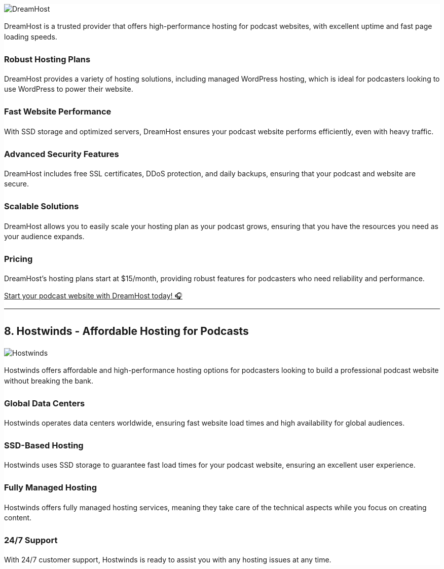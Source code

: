 ![DreamHost](https://i.imgur.com/rXIg8ip.jpeg "Dreamhost Hosting")

DreamHost is a trusted provider that offers high-performance hosting for podcast websites, with excellent uptime and fast page loading speeds.

### Robust Hosting Plans  
DreamHost provides a variety of hosting solutions, including managed WordPress hosting, which is ideal for podcasters looking to use WordPress to power their website.

### Fast Website Performance  
With SSD storage and optimized servers, DreamHost ensures your podcast website performs efficiently, even with heavy traffic.

### Advanced Security Features  
DreamHost includes free SSL certificates, DDoS protection, and daily backups, ensuring that your podcast and website are secure.

### Scalable Solutions  
DreamHost allows you to easily scale your hosting plan as your podcast grows, ensuring that you have the resources you need as your audience expands.

### Pricing  
DreamHost’s hosting plans start at $15/month, providing robust features for podcasters who need reliability and performance.

[Start your podcast website with DreamHost today! 🎧](https://snipitx.com/dreamhost-jy)

---

## 8. Hostwinds - Affordable Hosting for Podcasts

![Hostwinds](https://i.imgur.com/53aSNXx.jpeg "Hostwinds Hosting")

Hostwinds offers affordable and high-performance hosting options for podcasters looking to build a professional podcast website without breaking the bank.

### Global Data Centers  
Hostwinds operates data centers worldwide, ensuring fast website load times and high availability for global audiences.

### SSD-Based Hosting  
Hostwinds uses SSD storage to guarantee fast load times for your podcast website, ensuring an excellent user experience.

### Fully Managed Hosting  
Hostwinds offers fully managed hosting services, meaning they take care of the technical aspects while you focus on creating content.

### 24/7 Support  
With 24/7 customer support, Hostwinds is ready to assist you with any hosting issues at any time.
